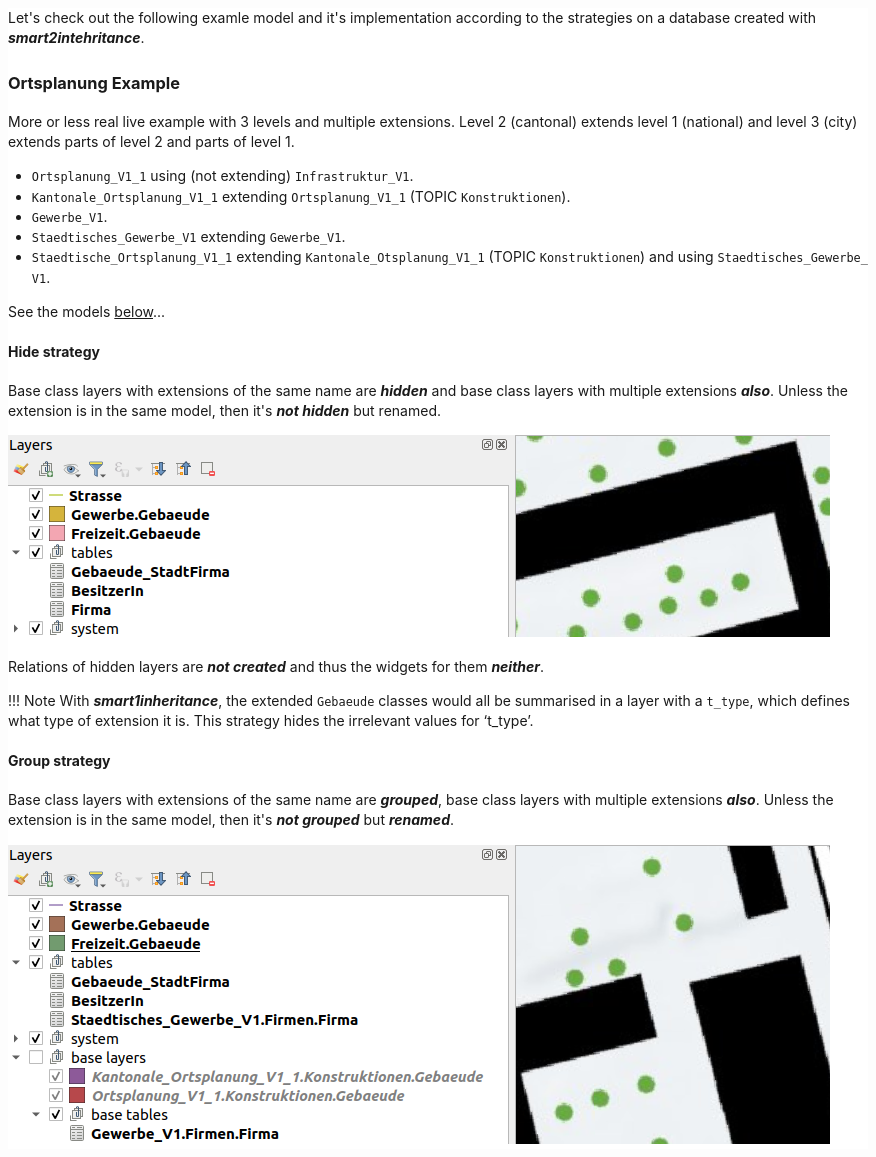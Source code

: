 Let's check out the following examle model and it's implementation according to the strategies on a database created with ***smart2intehritance***.

### Ortsplanung Example

More or less real live example with 3 levels and multiple extensions. Level 2 (cantonal) extends level 1 (national) and level 3 (city) extends parts of level 2 and parts of level 1.

- `Ortsplanung_V1_1` using (not extending) `Infrastruktur_V1`.
- `Kantonale_Ortsplanung_V1_1` extending `Ortsplanung_V1_1` (TOPIC `Konstruktionen`).
- `Gewerbe_V1`.
- `Staedtisches_Gewerbe_V1` extending `Gewerbe_V1`.
- `Staedtische_Ortsplanung_V1_1` extending `Kantonale_Otsplanung_V1_1` (TOPIC `Konstruktionen`) and using `Staedtisches_Gewerbe_V1`.

See the models [below](../../background_info/extended_models_optimization/#example-models)...

#### Hide strategy
Base class layers with extensions of the same name are **_hidden_** and base class layers with multiple extensions **_also_**. Unless the extension is in the same model, then it's _**not hidden**_ but renamed.

![hide](../assets/extended-models-hide.png)

Relations of hidden layers are **_not created_** and thus the widgets for them _**neither**_.

!!! Note
    With ***smart1inheritance***, the extended `Gebaeude` classes would all be summarised in a layer with a `t_type`, which defines what type of extension it is. This strategy hides the irrelevant values for ‘t_type’.

#### Group strategy

Base class layers with extensions of the same name are ***grouped***, base class layers with multiple extensions ***also***. Unless the extension is in the same model, then it's ***not grouped*** but ***renamed***.

![group](../assets/extended-models-group.png)
